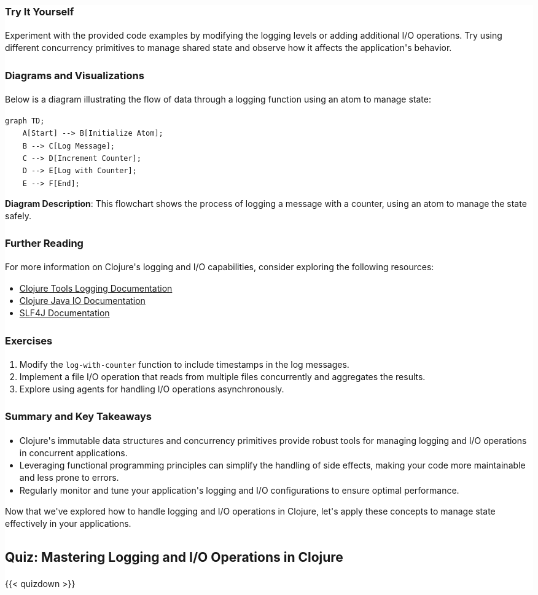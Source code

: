 ### Try It Yourself

Experiment with the provided code examples by modifying the logging levels or adding additional I/O operations. Try using different concurrency primitives to manage shared state and observe how it affects the application's behavior.

### Diagrams and Visualizations

Below is a diagram illustrating the flow of data through a logging function using an atom to manage state:

```mermaid
graph TD;
    A[Start] --> B[Initialize Atom];
    B --> C[Log Message];
    C --> D[Increment Counter];
    D --> E[Log with Counter];
    E --> F[End];
```

**Diagram Description**: This flowchart shows the process of logging a message with a counter, using an atom to manage the state safely.

### Further Reading

For more information on Clojure's logging and I/O capabilities, consider exploring the following resources:

- [Clojure Tools Logging Documentation](https://clojure.github.io/tools.logging/)
- [Clojure Java IO Documentation](https://clojure.github.io/clojure/clojure.java.io-api.html)
- [SLF4J Documentation](http://www.slf4j.org/)

### Exercises

1. Modify the `log-with-counter` function to include timestamps in the log messages.
2. Implement a file I/O operation that reads from multiple files concurrently and aggregates the results.
3. Explore using agents for handling I/O operations asynchronously.

### Summary and Key Takeaways

- Clojure's immutable data structures and concurrency primitives provide robust tools for managing logging and I/O operations in concurrent applications.
- Leveraging functional programming principles can simplify the handling of side effects, making your code more maintainable and less prone to errors.
- Regularly monitor and tune your application's logging and I/O configurations to ensure optimal performance.

Now that we've explored how to handle logging and I/O operations in Clojure, let's apply these concepts to manage state effectively in your applications.

## Quiz: Mastering Logging and I/O Operations in Clojure

{{< quizdown >}}
